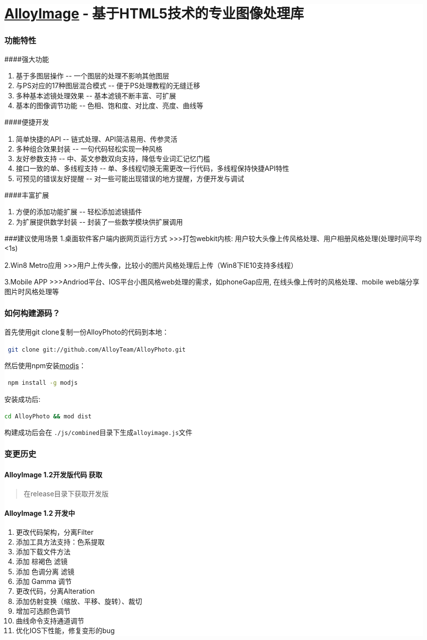 [AlloyImage](http://alloyteam.github.com/AlloyPhoto/) - 基于HTML5技术的专业图像处理库
===========================

### 功能特性

####强大功能
1. 基于多图层操作             -- 一个图层的处理不影响其他图层
2. 与PS对应的17种图层混合模式 -- 便于PS处理教程的无缝迁移
3. 多种基本滤镜处理效果       -- 基本滤镜不断丰富、可扩展
4. 基本的图像调节功能         -- 色相、饱和度、对比度、亮度、曲线等


####便捷开发
1. 简单快捷的API              -- 链式处理、API简洁易用、传参灵活
2. 多种组合效果封装           -- 一句代码轻松实现一种风格
3. 友好参数支持               -- 中、英文参数双向支持，降低专业词汇记忆门槛
4. 接口一致的单、多线程支持   -- 单、多线程切换无需更改一行代码，多线程保持快捷API特性
5. 可预见的错误友好提醒       -- 对一些可能出现错误的地方提醒，方便开发与调试


####丰富扩展
1. 方便的添加功能扩展         -- 轻松添加滤镜插件
2. 为扩展提供数学封装         -- 封装了一些数学模块供扩展调用

###建议使用场景
1.桌面软件客户端内嵌网页运行方式
        >>>打包webkit内核: 用户较大头像上传风格处理、用户相册风格处理(处理时间平均<1s)

2.Win8 Metro应用
        >>>用户上传头像，比较小的图片风格处理后上传（Win8下IE10支持多线程）

3.Mobile APP
        >>>Andriod平台、IOS平台小图风格web处理的需求，如phoneGap应用, 在线头像上传时的风格处理、mobile web端分享图片时风格处理等

### 如何构建源码？

首先使用git clone复制一份AlloyPhoto的代码到本地：
```sh
 git clone git://github.com/AlloyTeam/AlloyPhoto.git
```
然后使用npm安装[modjs](https://github.com/modulejs/modjs)：
```sh
 npm install -g modjs
```
安装成功后:
```sh
cd AlloyPhoto && mod dist
```
构建成功后会在 `./js/combined`目录下生成`alloyimage.js`文件

### 变更历史
#### AlloyImage 1.2开发版代码 获取
> 在release目录下获取开发版

#### AlloyImage 1.2 开发中
1. 更改代码架构，分离Filter
2. 添加工具方法支持：色系提取
3. 添加下载文件方法
4. 添加 棕褐色 滤镜
5. 添加 色调分离 滤镜
6. 添加 Gamma 调节
7. 更改代码，分离Alteration
8. 添加仿射变换（缩放、平移、旋转）、裁切
9. 增加可选颜色调节
10. 曲线命令支持通道调节
11. 优化IOS下性能，修复变形的bug
